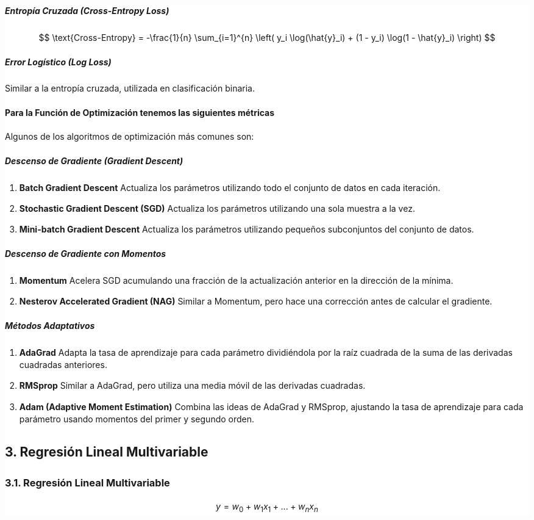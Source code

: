 ##### Entropía Cruzada (Cross-Entropy Loss)

$$
\text{Cross-Entropy} = -\frac{1}{n} \sum_{i=1}^{n} \left( y_i \log(\hat{y}_i) + (1 - y_i) \log(1 - \hat{y}_i) \right)
$$

##### Error Logístico (Log Loss)

Similar a la entropía cruzada, utilizada en clasificación binaria.

#### Para la Función de Optimización tenemos las siguientes métricas

 Algunos de los algoritmos de optimización más comunes son:

##### Descenso de Gradiente (Gradient Descent)

1. **Batch Gradient Descent**
Actualiza los parámetros utilizando todo el conjunto de datos en cada iteración.

2. **Stochastic Gradient Descent (SGD)**
Actualiza los parámetros utilizando una sola muestra a la vez.

3. **Mini-batch Gradient Descent**
Actualiza los parámetros utilizando pequeños subconjuntos del conjunto de datos.

##### Descenso de Gradiente con Momentos

1. **Momentum**
Acelera SGD acumulando una fracción de la actualización anterior en la dirección de la mínima.

2. **Nesterov Accelerated Gradient (NAG)**
Similar a Momentum, pero hace una corrección antes de calcular el gradiente.

##### Métodos Adaptativos

1. **AdaGrad**
Adapta la tasa de aprendizaje para cada parámetro dividiéndola por la raíz cuadrada de la suma de las derivadas cuadradas anteriores.

2. **RMSprop**
Similar a AdaGrad, pero utiliza una media móvil de las derivadas cuadradas.

3. **Adam (Adaptive Moment Estimation)**
Combina las ideas de AdaGrad y RMSprop, ajustando la tasa de aprendizaje para cada parámetro usando momentos del primer y segundo orden.

## 3. Regresión Lineal Multivariable

### 3.1. Regresión Lineal Multivariable

$$
y =w_0 + w_1x_1 + ... + w_nx_n
$$
